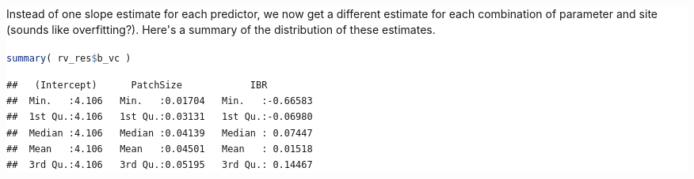 Instead of one slope estimate for each predictor, we now get a different estimate for each combination of parameter and site (sounds like overfitting?). Here's a summary of the distribution of these estimates.


```r
summary( rv_res$b_vc ) 
```

```
##   (Intercept)      PatchSize            IBR          
##  Min.   :4.106   Min.   :0.01704   Min.   :-0.66583  
##  1st Qu.:4.106   1st Qu.:0.03131   1st Qu.:-0.06980  
##  Median :4.106   Median :0.04139   Median : 0.07447  
##  Mean   :4.106   Mean   :0.04501   Mean   : 0.01518  
##  3rd Qu.:4.106   3rd Qu.:0.05195   3rd Qu.: 0.14467  
